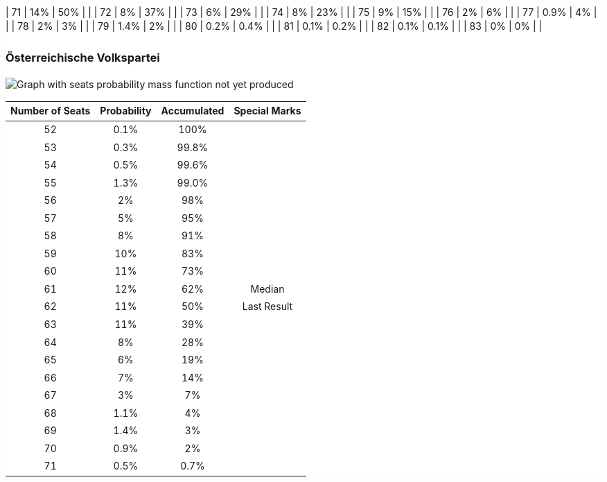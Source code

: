 | 71 | 14% | 50% |  |
| 72 | 8% | 37% |  |
| 73 | 6% | 29% |  |
| 74 | 8% | 23% |  |
| 75 | 9% | 15% |  |
| 76 | 2% | 6% |  |
| 77 | 0.9% | 4% |  |
| 78 | 2% | 3% |  |
| 79 | 1.4% | 2% |  |
| 80 | 0.2% | 0.4% |  |
| 81 | 0.1% | 0.2% |  |
| 82 | 0.1% | 0.1% |  |
| 83 | 0% | 0% |  |

### Österreichische Volkspartei

![Graph with seats probability mass function not yet produced](2018-03-21-ResearchAffairs-coalitions-seats-pmf-övp.png "Seats Probability Mass Function")

| Number of Seats | Probability | Accumulated | Special Marks |
|:---------------:|:-----------:|:-----------:|:-------------:|
| 52 | 0.1% | 100% |  |
| 53 | 0.3% | 99.8% |  |
| 54 | 0.5% | 99.6% |  |
| 55 | 1.3% | 99.0% |  |
| 56 | 2% | 98% |  |
| 57 | 5% | 95% |  |
| 58 | 8% | 91% |  |
| 59 | 10% | 83% |  |
| 60 | 11% | 73% |  |
| 61 | 12% | 62% | Median |
| 62 | 11% | 50% | Last Result |
| 63 | 11% | 39% |  |
| 64 | 8% | 28% |  |
| 65 | 6% | 19% |  |
| 66 | 7% | 14% |  |
| 67 | 3% | 7% |  |
| 68 | 1.1% | 4% |  |
| 69 | 1.4% | 3% |  |
| 70 | 0.9% | 2% |  |
| 71 | 0.5% | 0.7% |  |